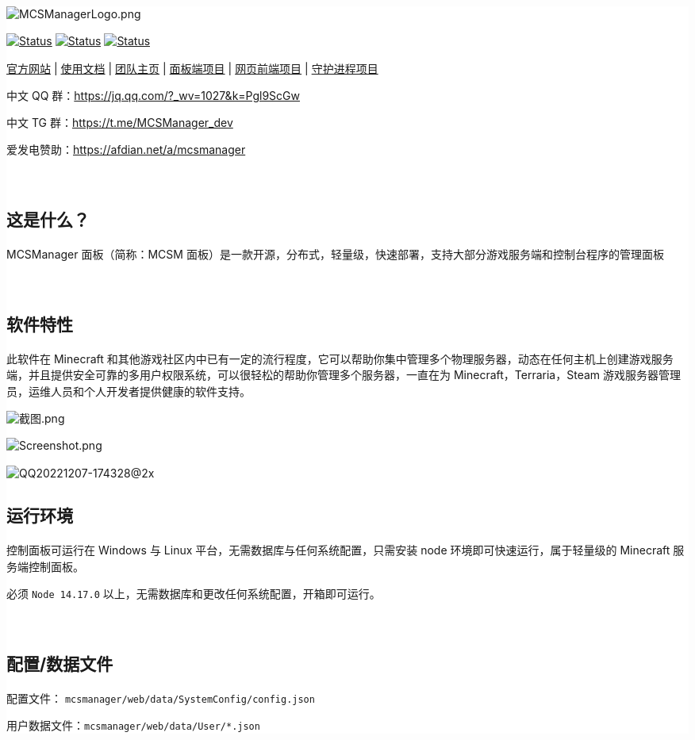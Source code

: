 <img src="https://public-link.oss-cn-shenzhen.aliyuncs.com/mcsm_picture/logo.png" alt="MCSManagerLogo.png" width="510px" />

<br />

[![Status](https://img.shields.io/badge/npm-v6.14.15-blue.svg)](https://www.npmjs.com/)
[![Status](https://img.shields.io/badge/node-v14.17.6-blue.svg)](https://nodejs.org/en/download/)
[![Status](https://img.shields.io/badge/License-Apache%202.0-red.svg)](https://github.com/MCSManager)

[官方网站](http://mcsmanager.com/) | [使用文档](https://docs.mcsmanager.com/) | [团队主页](https://github.com/MCSManager) | [面板端项目](https://github.com/MCSManager/MCSManager) | [网页前端项目](https://github.com/MCSManager/UI) | [守护进程项目](https://github.com/MCSManager/Daemon)


中文 QQ 群：https://jq.qq.com/?_wv=1027&k=Pgl9ScGw

中文 TG 群：https://t.me/MCSManager_dev

爱发电赞助：https://afdian.net/a/mcsmanager

<br />

## 这是什么？

MCSManager 面板（简称：MCSM 面板）是一款开源，分布式，轻量级，快速部署，支持大部分游戏服务端和控制台程序的管理面板

<br />

## 软件特性

此软件在 Minecraft 和其他游戏社区内中已有一定的流行程度，它可以帮助你集中管理多个物理服务器，动态在任何主机上创建游戏服务端，并且提供安全可靠的多用户权限系统，可以很轻松的帮助你管理多个服务器，一直在为 Minecraft，Terraria，Steam 游戏服务器管理员，运维人员和个人开发者提供健康的软件支持。


![截图.png](https://public-link.oss-cn-shenzhen.aliyuncs.com/mcsm_picture/MCSM9.png)

![Screenshot.png](https://mcsmanager.com/main2.png)

<img width="1322" alt="QQ20221207-174328@2x" src="https://user-images.githubusercontent.com/18360009/206144481-7f57b40d-f71b-4d7e-a617-846da69ca1a3.png">


<br />

## 运行环境

控制面板可运行在 Windows 与 Linux 平台，无需数据库与任何系统配置，只需安装 node 环境即可快速运行，属于轻量级的 Minecraft 服务端控制面板。

必须 `Node 14.17.0` 以上，无需数据库和更改任何系统配置，开箱即可运行。

<br />

## 配置/数据文件

配置文件： `mcsmanager/web/data/SystemConfig/config.json`

用户数据文件：`mcsmanager/web/data/User/*.json`
